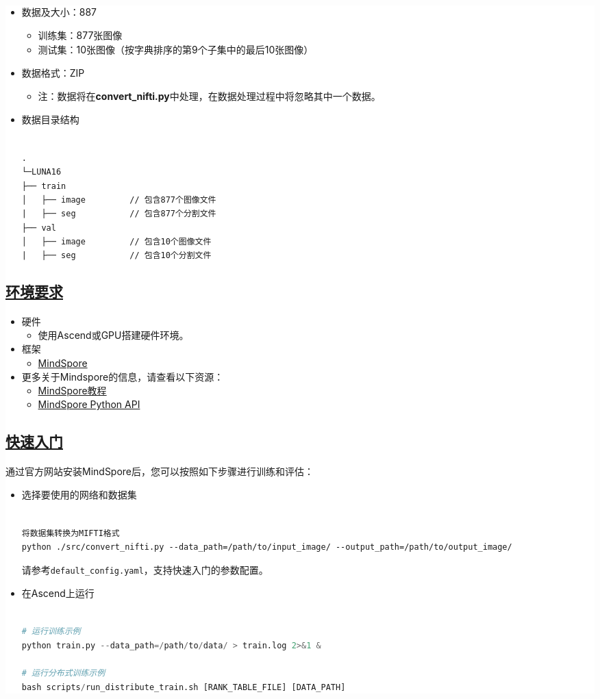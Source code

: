 - 数据及大小：887
    - 训练集：877张图像
    - 测试集：10张图像（按字典排序的第9个子集中的最后10张图像）
- 数据格式：ZIP
    - 注：数据将在**convert_nifti.py**中处理，在数据处理过程中将忽略其中一个数据。
- 数据目录结构

    ```text

    .
    └─LUNA16
    ├── train
    │   ├── image         // 包含877个图像文件
    |   ├── seg           // 包含877个分割文件
    ├── val
    │   ├── image         // 包含10个图像文件
    |   ├── seg           // 包含10个分割文件
    ```

## [环境要求](#目录)

- 硬件
    - 使用Ascend或GPU搭建硬件环境。
- 框架
    - [MindSpore](https://www.mindspore.cn/install)
- 更多关于Mindspore的信息，请查看以下资源：
    - [MindSpore教程](https://www.mindspore.cn/tutorials/zh-CN/master/index.html)
    - [MindSpore Python API](https://www.mindspore.cn/docs/zh-CN/master/index.html)

## [快速入门](#目录)

通过官方网站安装MindSpore后，您可以按照如下步骤进行训练和评估：

- 选择要使用的网络和数据集

    ```shell

    将数据集转换为MIFTI格式
    python ./src/convert_nifti.py --data_path=/path/to/input_image/ --output_path=/path/to/output_image/

    ```

    请参考`default_config.yaml`，支持快速入门的参数配置。

- 在Ascend上运行

    ```python

    # 运行训练示例
    python train.py --data_path=/path/to/data/ > train.log 2>&1 &

    # 运行分布式训练示例
    bash scripts/run_distribute_train.sh [RANK_TABLE_FILE] [DATA_PATH]
